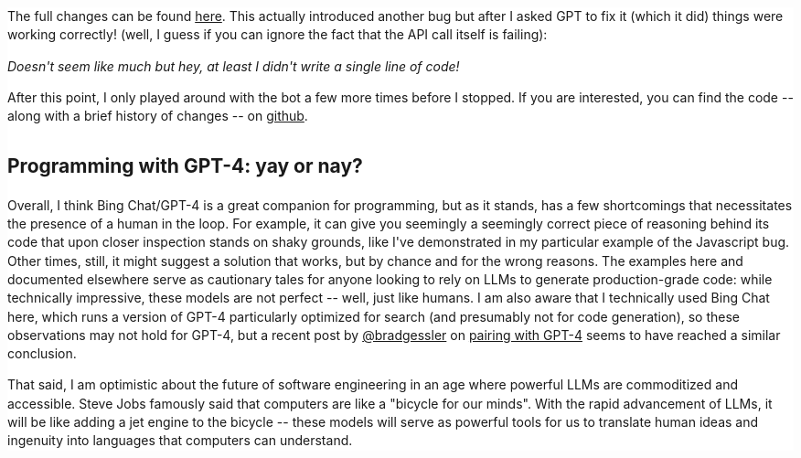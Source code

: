 The full changes can be found [here](https://github.com/sarckk/gpt_experiments/commit/28d691901317dd08f19dabfb9b993f75d4110f66). This actually introduced another bug but after I asked GPT to fix it (which it did) things were working correctly! (well, I guess if you can ignore the fact that the API call itself is failing):

<video src="https://sarckk.github.io/media/working_mvp.mp4" controls="controls" ></video>
*Doesn't seem like much but hey, at least I didn't write a single line of code!*

After this point, I only played around with the bot a few more times before I stopped. If you are interested, you can find the code -- along with a brief history of changes -- on [github](https://github.com/sarckk/gpt_experiments).


## Programming with GPT-4: yay or nay?
Overall, I think Bing Chat/GPT-4 is a great companion for programming, but as it stands, has a few shortcomings that necessitates the presence of a human in the loop. For example, it can give you seemingly a seemingly correct piece of reasoning behind its code that upon closer inspection stands on shaky grounds, like I've demonstrated in my particular example of the Javascript bug. Other times, still, it might suggest a solution that works, but by chance and for the wrong reasons. The examples here and documented elsewhere serve as cautionary tales for anyone looking to rely on LLMs to generate production-grade code: while technically impressive, these models are not perfect -- well, just like humans. I am also aware that I technically used Bing Chat here, which runs a version of GPT-4 particularly optimized for search (and presumably not for code generation), so these observations may not hold for GPT-4, but a recent post by [@bradgessler](https://twitter.com/bradgessler) on [pairing with GPT-4](https://fly.io/ruby-dispatch/pairing-with-gpt-4/) seems to have reached a similar conclusion.

That said, I am optimistic about the future of software engineering in an age where powerful LLMs are commoditized and accessible. Steve Jobs famously said that computers are like a "bicycle for our minds". With the rapid advancement of LLMs, it will be like adding a jet engine to the bicycle -- these models will serve as powerful tools for us to translate human ideas and ingenuity into languages that computers can understand.